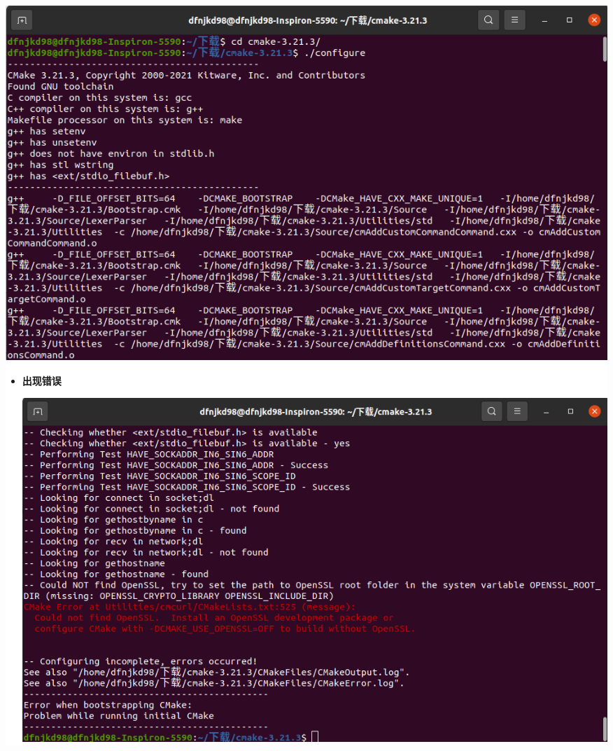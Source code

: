   ![执行configure](./Linux实验记录.assets/执行configure.png)

- **出现错误**

  ![执行configure出现错误](./Linux实验记录.assets/执行configure出现错误.png)
